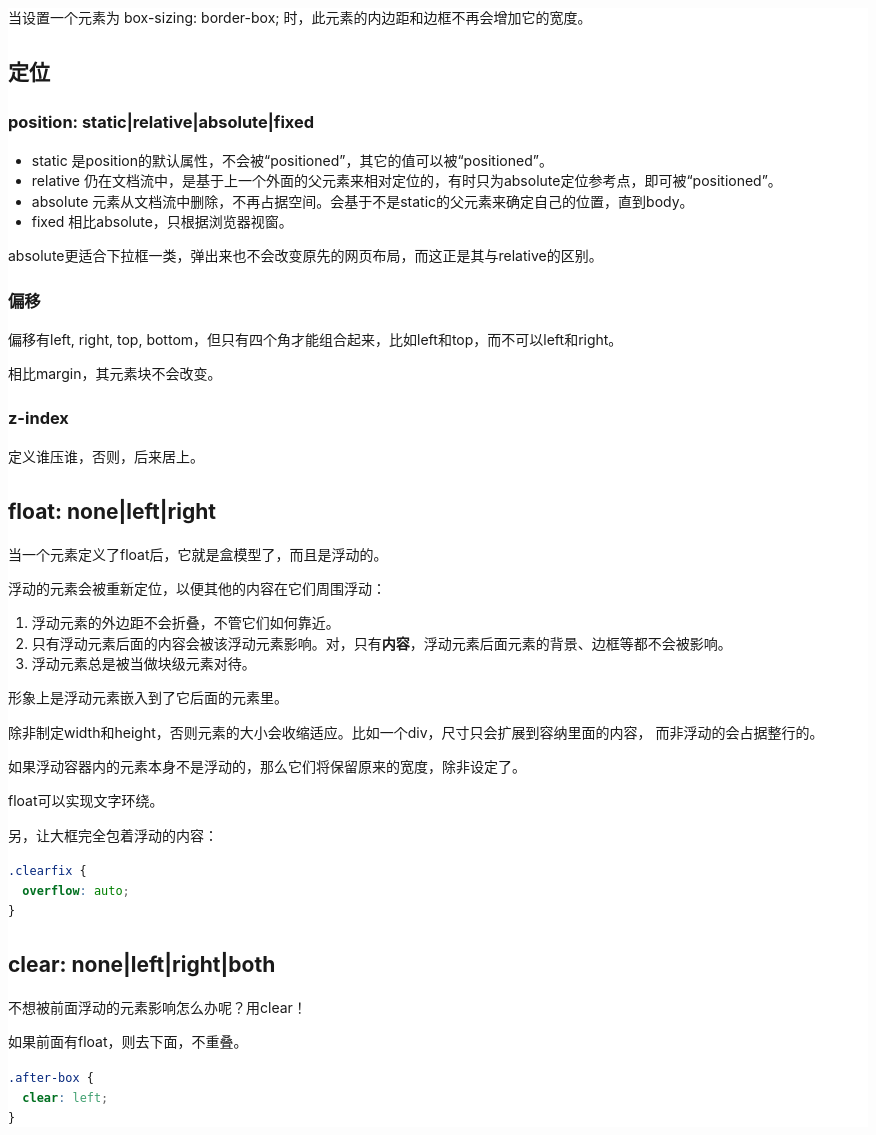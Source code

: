 当设置一个元素为 box-sizing: border-box; 时，此元素的内边距和边框不再会增加它的宽度。

## 定位

### position: static|relative|absolute|fixed

- static 是position的默认属性，不会被“positioned”，其它的值可以被“positioned”。
- relative 仍在文档流中，是基于上一个外面的父元素来相对定位的，有时只为absolute定位参考点，即可被“positioned”。
- absolute 元素从文档流中删除，不再占据空间。会基于不是static的父元素来确定自己的位置，直到body。
- fixed 相比absolute，只根据浏览器视窗。

absolute更适合下拉框一类，弹出来也不会改变原先的网页布局，而这正是其与relative的区别。

### 偏移
偏移有left, right, top, bottom，但只有四个角才能组合起来，比如left和top，而不可以left和right。

相比margin，其元素块不会改变。

### z-index

定义谁压谁，否则，后来居上。

## float: none|left|right

当一个元素定义了float后，它就是盒模型了，而且是浮动的。

浮动的元素会被重新定位，以便其他的内容在它们周围浮动：

1. 浮动元素的外边距不会折叠，不管它们如何靠近。
2. 只有浮动元素后面的内容会被该浮动元素影响。对，只有**内容**，浮动元素后面元素的背景、边框等都不会被影响。
3. 浮动元素总是被当做块级元素对待。

形象上是浮动元素嵌入到了它后面的元素里。

除非制定width和height，否则元素的大小会收缩适应。比如一个div，尺寸只会扩展到容纳里面的内容，
而非浮动的会占据整行的。

如果浮动容器内的元素本身不是浮动的，那么它们将保留原来的宽度，除非设定了。

float可以实现文字环绕。

另，让大框完全包着浮动的内容：

```css
.clearfix {
  overflow: auto;
}
```

## clear: none|left|right|both
不想被前面浮动的元素影响怎么办呢？用clear！

如果前面有float，则去下面，不重叠。

```css
.after-box {
  clear: left;
}
```
